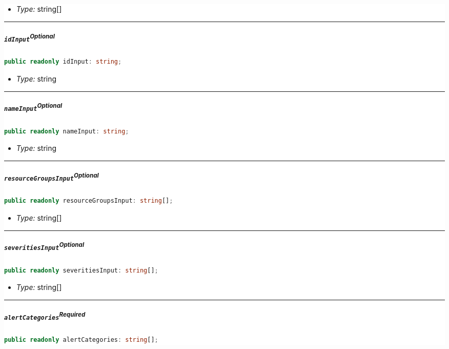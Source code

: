 - *Type:* string[]

---

##### `idInput`<sup>Optional</sup> <a name="idInput" id="rhizo-co-terraform-provider-lacework.alertRule.AlertRule.property.idInput"></a>

```typescript
public readonly idInput: string;
```

- *Type:* string

---

##### `nameInput`<sup>Optional</sup> <a name="nameInput" id="rhizo-co-terraform-provider-lacework.alertRule.AlertRule.property.nameInput"></a>

```typescript
public readonly nameInput: string;
```

- *Type:* string

---

##### `resourceGroupsInput`<sup>Optional</sup> <a name="resourceGroupsInput" id="rhizo-co-terraform-provider-lacework.alertRule.AlertRule.property.resourceGroupsInput"></a>

```typescript
public readonly resourceGroupsInput: string[];
```

- *Type:* string[]

---

##### `severitiesInput`<sup>Optional</sup> <a name="severitiesInput" id="rhizo-co-terraform-provider-lacework.alertRule.AlertRule.property.severitiesInput"></a>

```typescript
public readonly severitiesInput: string[];
```

- *Type:* string[]

---

##### `alertCategories`<sup>Required</sup> <a name="alertCategories" id="rhizo-co-terraform-provider-lacework.alertRule.AlertRule.property.alertCategories"></a>

```typescript
public readonly alertCategories: string[];
```
